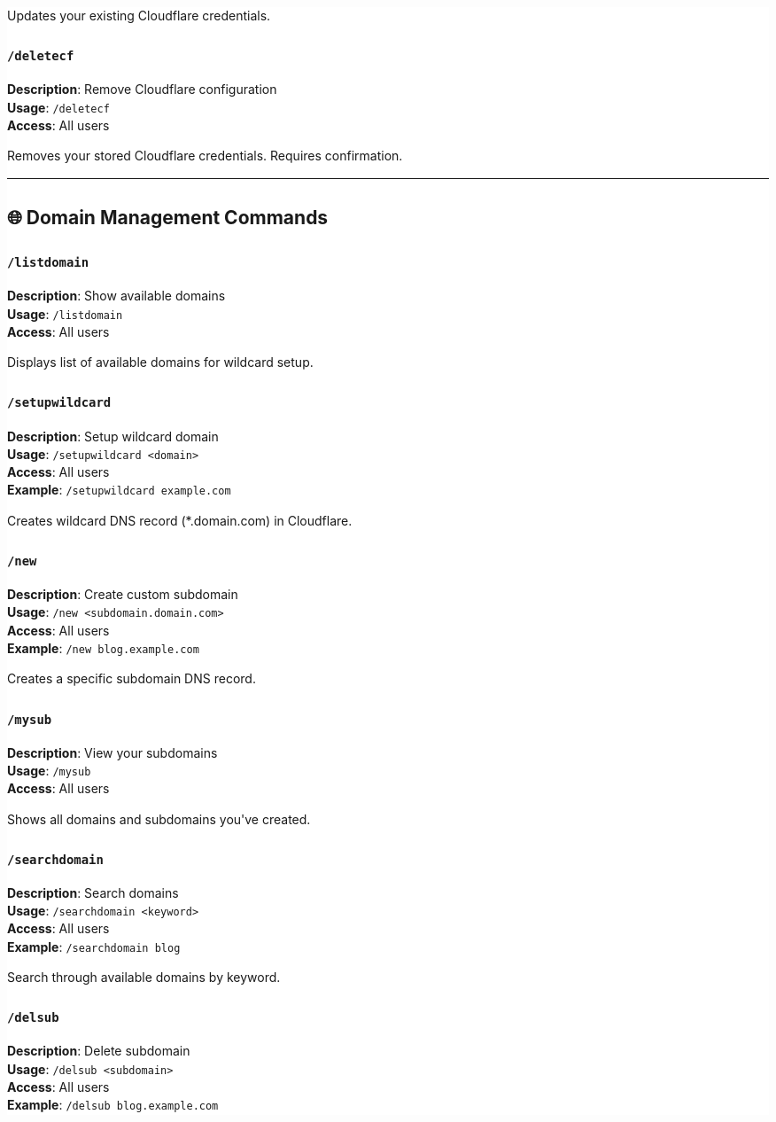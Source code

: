 Updates your existing Cloudflare credentials.

### `/deletecf`
**Description**: Remove Cloudflare configuration  
**Usage**: `/deletecf`  
**Access**: All users

Removes your stored Cloudflare credentials. Requires confirmation.

---

## 🌐 Domain Management Commands

### `/listdomain`
**Description**: Show available domains  
**Usage**: `/listdomain`  
**Access**: All users

Displays list of available domains for wildcard setup.

### `/setupwildcard`
**Description**: Setup wildcard domain  
**Usage**: `/setupwildcard <domain>`  
**Access**: All users  
**Example**: `/setupwildcard example.com`

Creates wildcard DNS record (*.domain.com) in Cloudflare.

### `/new`
**Description**: Create custom subdomain  
**Usage**: `/new <subdomain.domain.com>`  
**Access**: All users  
**Example**: `/new blog.example.com`

Creates a specific subdomain DNS record.

### `/mysub`
**Description**: View your subdomains  
**Usage**: `/mysub`  
**Access**: All users

Shows all domains and subdomains you've created.

### `/searchdomain`
**Description**: Search domains  
**Usage**: `/searchdomain <keyword>`  
**Access**: All users  
**Example**: `/searchdomain blog`

Search through available domains by keyword.

### `/delsub`
**Description**: Delete subdomain  
**Usage**: `/delsub <subdomain>`  
**Access**: All users  
**Example**: `/delsub blog.example.com`
